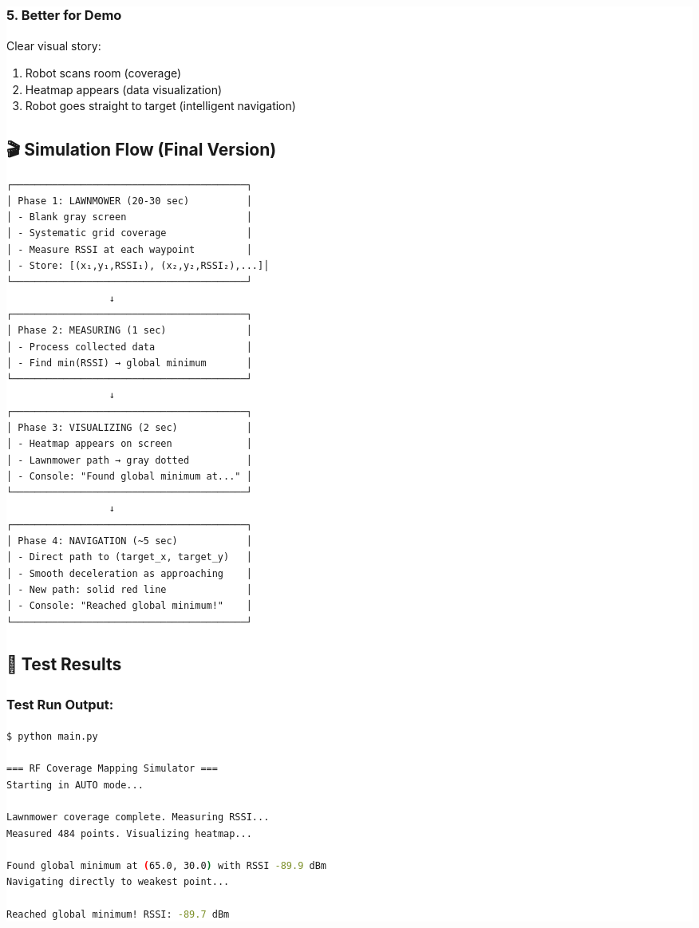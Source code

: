 ### 5. **Better for Demo**
Clear visual story:
1. Robot scans room (coverage)
2. Heatmap appears (data visualization)
3. Robot goes straight to target (intelligent navigation)

## 🎬 Simulation Flow (Final Version)

```
┌─────────────────────────────────────────┐
│ Phase 1: LAWNMOWER (20-30 sec)          │
│ - Blank gray screen                     │
│ - Systematic grid coverage              │
│ - Measure RSSI at each waypoint         │
│ - Store: [(x₁,y₁,RSSI₁), (x₂,y₂,RSSI₂),...]│
└─────────────────────────────────────────┘
                  ↓
┌─────────────────────────────────────────┐
│ Phase 2: MEASURING (1 sec)              │
│ - Process collected data                │
│ - Find min(RSSI) → global minimum       │
└─────────────────────────────────────────┘
                  ↓
┌─────────────────────────────────────────┐
│ Phase 3: VISUALIZING (2 sec)            │
│ - Heatmap appears on screen             │
│ - Lawnmower path → gray dotted          │
│ - Console: "Found global minimum at..." │
└─────────────────────────────────────────┘
                  ↓
┌─────────────────────────────────────────┐
│ Phase 4: NAVIGATION (~5 sec)            │
│ - Direct path to (target_x, target_y)   │
│ - Smooth deceleration as approaching    │
│ - New path: solid red line              │
│ - Console: "Reached global minimum!"    │
└─────────────────────────────────────────┘
```

## 🧪 Test Results

### Test Run Output:
```bash
$ python main.py

=== RF Coverage Mapping Simulator ===
Starting in AUTO mode...

Lawnmower coverage complete. Measuring RSSI...
Measured 484 points. Visualizing heatmap...

Found global minimum at (65.0, 30.0) with RSSI -89.9 dBm
Navigating directly to weakest point...

Reached global minimum! RSSI: -89.7 dBm
```
